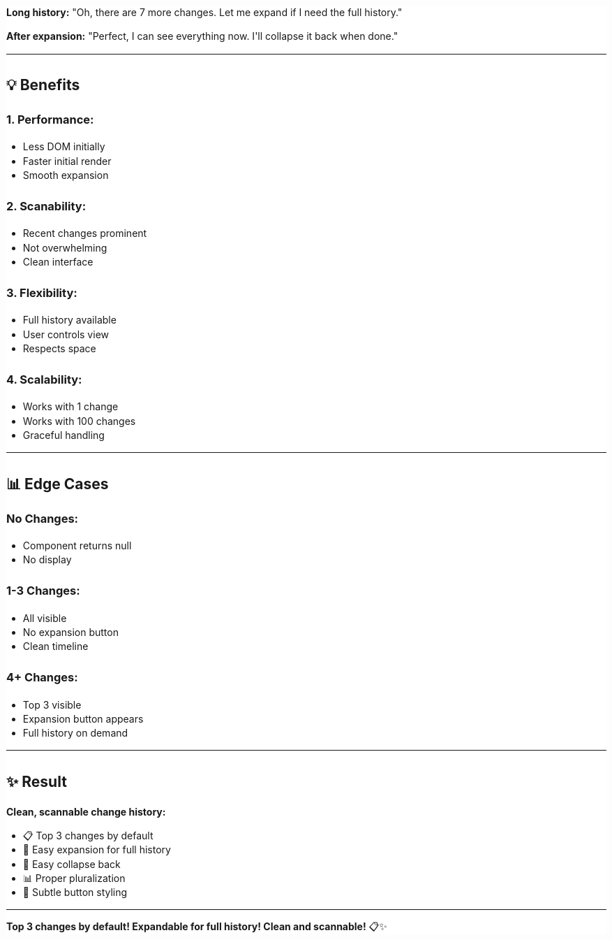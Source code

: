 **Long history:**
"Oh, there are 7 more changes. Let me expand if I need the full history."

**After expansion:**
"Perfect, I can see everything now. I'll collapse it back when done."

---

## 💡 Benefits

### **1. Performance:**
- Less DOM initially
- Faster initial render
- Smooth expansion

### **2. Scanability:**
- Recent changes prominent
- Not overwhelming
- Clean interface

### **3. Flexibility:**
- Full history available
- User controls view
- Respects space

### **4. Scalability:**
- Works with 1 change
- Works with 100 changes
- Graceful handling

---

## 📊 Edge Cases

### **No Changes:**
- Component returns null
- No display

### **1-3 Changes:**
- All visible
- No expansion button
- Clean timeline

### **4+ Changes:**
- Top 3 visible
- Expansion button appears
- Full history on demand

---

## ✨ Result

**Clean, scannable change history:**
- 📋 Top 3 changes by default
- 🔽 Easy expansion for full history
- 🔼 Easy collapse back
- 📊 Proper pluralization
- 🎨 Subtle button styling

---

**Top 3 changes by default! Expandable for full history! Clean and scannable!** 📋✨
